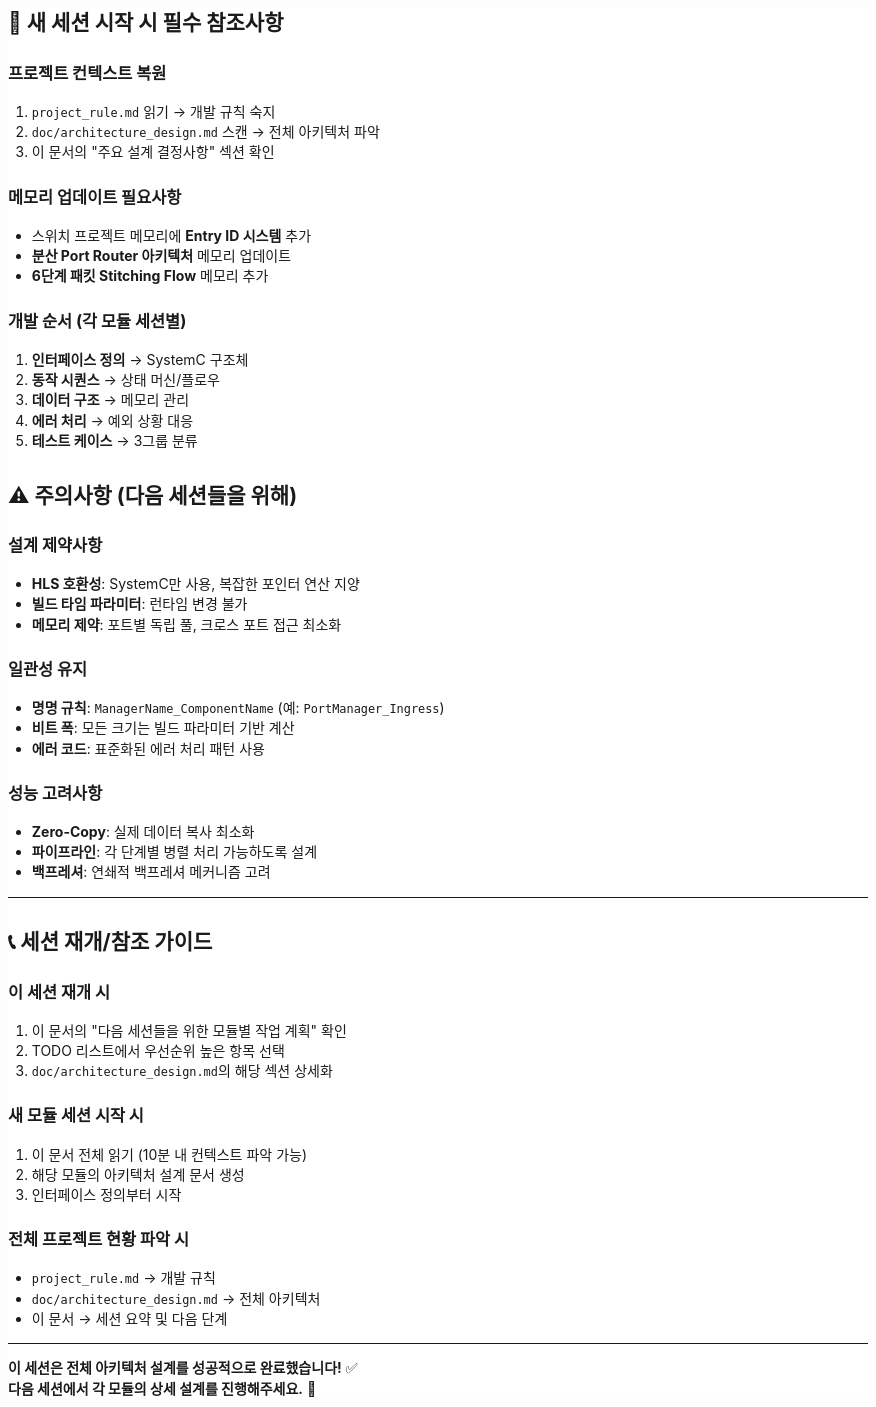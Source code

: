 ## 💾 **새 세션 시작 시 필수 참조사항**

### **프로젝트 컨텍스트 복원**
1. `project_rule.md` 읽기 → 개발 규칙 숙지
2. `doc/architecture_design.md` 스캔 → 전체 아키텍처 파악
3. 이 문서의 "주요 설계 결정사항" 섹션 확인

### **메모리 업데이트 필요사항**
- 스위치 프로젝트 메모리에 **Entry ID 시스템** 추가
- **분산 Port Router 아키텍처** 메모리 업데이트
- **6단계 패킷 Stitching Flow** 메모리 추가

### **개발 순서 (각 모듈 세션별)**
1. **인터페이스 정의** → SystemC 구조체
2. **동작 시퀀스** → 상태 머신/플로우
3. **데이터 구조** → 메모리 관리
4. **에러 처리** → 예외 상황 대응
5. **테스트 케이스** → 3그룹 분류

## ⚠️ **주의사항 (다음 세션들을 위해)**

### **설계 제약사항**
- **HLS 호환성**: SystemC만 사용, 복잡한 포인터 연산 지양
- **빌드 타임 파라미터**: 런타임 변경 불가
- **메모리 제약**: 포트별 독립 풀, 크로스 포트 접근 최소화

### **일관성 유지**
- **명명 규칙**: `ManagerName_ComponentName` (예: `PortManager_Ingress`)
- **비트 폭**: 모든 크기는 빌드 파라미터 기반 계산
- **에러 코드**: 표준화된 에러 처리 패턴 사용

### **성능 고려사항**
- **Zero-Copy**: 실제 데이터 복사 최소화
- **파이프라인**: 각 단계별 병렬 처리 가능하도록 설계
- **백프레셔**: 연쇄적 백프레셔 메커니즘 고려

---

## 📞 **세션 재개/참조 가이드**

### **이 세션 재개 시**
1. 이 문서의 "다음 세션들을 위한 모듈별 작업 계획" 확인
2. TODO 리스트에서 우선순위 높은 항목 선택
3. `doc/architecture_design.md`의 해당 섹션 상세화

### **새 모듈 세션 시작 시**
1. 이 문서 전체 읽기 (10분 내 컨텍스트 파악 가능)
2. 해당 모듈의 아키텍처 설계 문서 생성
3. 인터페이스 정의부터 시작

### **전체 프로젝트 현황 파악 시**
- `project_rule.md` → 개발 규칙
- `doc/architecture_design.md` → 전체 아키텍처
- 이 문서 → 세션 요약 및 다음 단계

---

**이 세션은 전체 아키텍처 설계를 성공적으로 완료했습니다!** ✅  
**다음 세션에서 각 모듈의 상세 설계를 진행해주세요.** 🚀 
